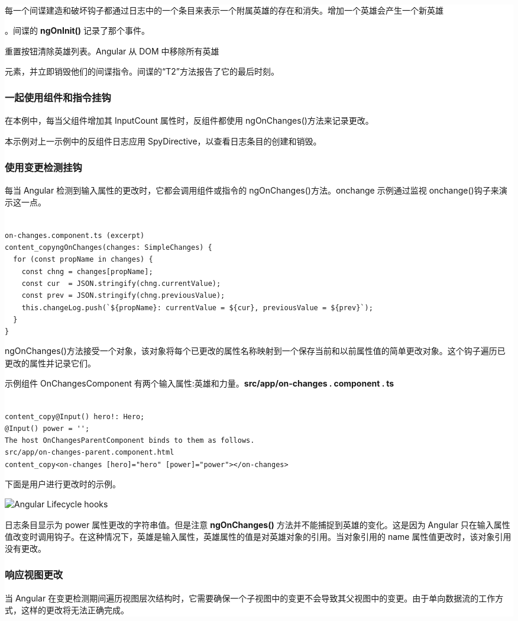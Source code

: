 每一个间谍建造和破坏钩子都通过日志中的一个条目来表示一个附属英雄的存在和消失。增加一个英雄会产生一个新英雄

。间谍的 **ngOnInit()** 记录了那个事件。

重置按钮清除英雄列表。Angular 从 DOM 中移除所有英雄

元素，并立即销毁他们的间谍指令。间谍的“T2”方法报告了它的最后时刻。

### 一起使用组件和指令挂钩

在本例中，每当父组件增加其 InputCount 属性时，反组件都使用 ngOnChanges()方法来记录更改。

本示例对上一示例中的反组件日志应用 SpyDirective，以查看日志条目的创建和销毁。

### 使用变更检测挂钩

每当 Angular 检测到输入属性的更改时，它都会调用组件或指令的 ngOnChanges()方法。onchange 示例通过监视 onchange()钩子来演示这一点。

```

on-changes.component.ts (excerpt)
content_copyngOnChanges(changes: SimpleChanges) {
  for (const propName in changes) {
    const chng = changes[propName];
    const cur  = JSON.stringify(chng.currentValue);
    const prev = JSON.stringify(chng.previousValue);
    this.changeLog.push(`${propName}: currentValue = ${cur}, previousValue = ${prev}`);
  }
}

```

ngOnChanges()方法接受一个对象，该对象将每个已更改的属性名称映射到一个保存当前和以前属性值的简单更改对象。这个钩子遍历已更改的属性并记录它们。

示例组件 OnChangesComponent 有两个输入属性:英雄和力量。**src/app/on-changes . component . ts**

```

content_copy@Input() hero!: Hero;
@Input() power = '';
The host OnChangesParentComponent binds to them as follows.
src/app/on-changes-parent.component.html
content_copy<on-changes [hero]="hero" [power]="power"></on-changes>

```

下面是用户进行更改时的示例。

![Angular Lifecycle hooks](../Images/9d3d5b5095342f9c1b810bfb64d795f7.png)

日志条目显示为 power 属性更改的字符串值。但是注意 **ngOnChanges()** 方法并不能捕捉到英雄的变化。这是因为 Angular 只在输入属性值改变时调用钩子。在这种情况下，英雄是输入属性，英雄属性的值是对英雄对象的引用。当对象引用的 name 属性值更改时，该对象引用没有更改。

### 响应视图更改

当 Angular 在变更检测期间遍历视图层次结构时，它需要确保一个子视图中的变更不会导致其父视图中的变更。由于单向数据流的工作方式，这样的更改将无法正确完成。

